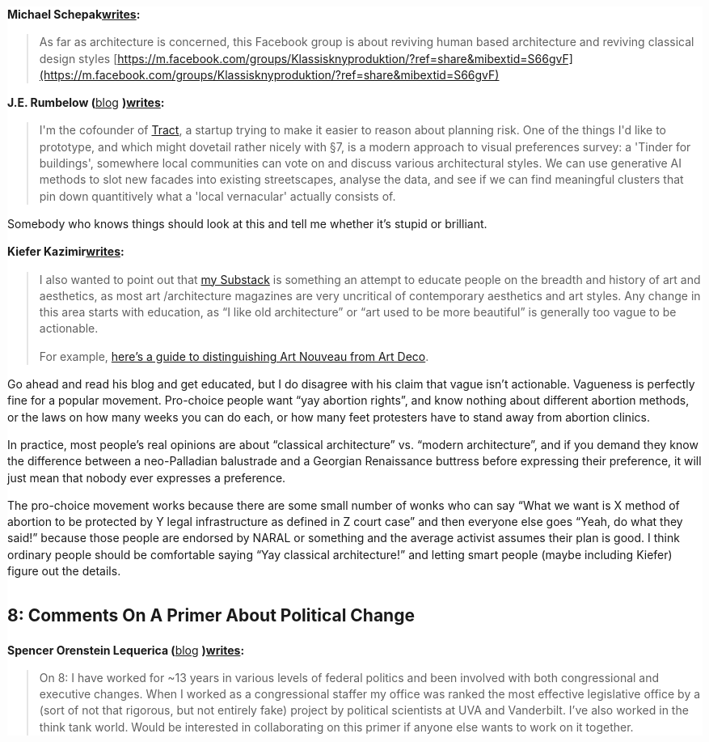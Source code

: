  **Michael Schepak[writes](https://www.astralcodexten.com/p/quests-and-requests/comment/43015840):**

> As far as architecture is concerned, this Facebook group is about reviving human based architecture and reviving classical design styles [https://m.facebook.com/groups/Klassisknyproduktion/?ref=share&mibextid=S66gvF](https://m.facebook.com/groups/Klassisknyproduktion/?ref=share&mibextid=S66gvF)

 **J.E. Rumbelow (**[blog](https://jamieonsoftware.com/?utm_source=substack&utm_medium=web&utm_content=comment_metadata) **)[writes](https://www.astralcodexten.com/p/quests-and-requests/comment/42985026):**

> I'm the cofounder of [Tract](https://buildwithtract.com/), a startup trying to make it easier to reason about planning risk. One of the things I'd like to prototype, and which might dovetail rather nicely with §7, is a modern approach to visual preferences survey: a 'Tinder for buildings', somewhere local communities can vote on and discuss various architectural styles. We can use generative AI methods to slot new facades into existing streetscapes, analyse the data, and see if we can find meaningful clusters that pin down quantitively what a 'local vernacular' actually consists of.

Somebody who knows things should look at this and tell me whether it’s stupid or brilliant.

 **Kiefer Kazimir[writes](https://www.astralcodexten.com/p/quests-and-requests/comment/42983245_metadata):**

> I also wanted to point out that [my Substack](https://onthearts.com/?utm_source=substack&utm_medium=web&utm_content=comment_metadata) is something an attempt to educate people on the breadth and history of art and aesthetics, as most art /architecture magazines are very uncritical of contemporary aesthetics and art styles. Any change in this area starts with education, as “I like old architecture” or “art used to be more beautiful” is generally too vague to be actionable.
> 
> For example, [here’s a guide to distinguishing Art Nouveau from Art Deco](https://onthearts.com/p/art-nouveau-vs-art-deco).

Go ahead and read his blog and get educated, but I do disagree with his claim that vague isn’t actionable. Vagueness is perfectly fine for a popular movement. Pro-choice people want “yay abortion rights”, and know nothing about different abortion methods, or the laws on how many weeks you can do each, or how many feet protesters have to stand away from abortion clinics. 

In practice, most people’s real opinions are about “classical architecture” vs. “modern architecture”, and if you demand they know the difference between a neo-Palladian balustrade and a Georgian Renaissance buttress before expressing their preference, it will just mean that nobody ever expresses a preference. 

The pro-choice movement works because there are some small number of wonks who can say “What we want is X method of abortion to be protected by Y legal infrastructure as defined in Z court case” and then everyone else goes “Yeah, do what they said!” because those people are endorsed by NARAL or something and the average activist assumes their plan is good. I think ordinary people should be comfortable saying “Yay classical architecture!” and letting smart people (maybe including Kiefer) figure out the details.

## 8: Comments On A Primer About Political Change

 **Spencer Orenstein Lequerica (**[blog](https://thebrownbarge.substack.com/?utm_source=substack&utm_medium=web&utm_content=comment_metadata) **)[writes](https://www.astralcodexten.com/p/quests-and-requests/comment/43018490):**

> On 8: I have worked for ~13 years in various levels of federal politics and been involved with both congressional and executive changes. When I worked as a congressional staffer my office was ranked the most effective legislative office by a (sort of not that rigorous, but not entirely fake) project by political scientists at UVA and Vanderbilt. I’ve also worked in the think tank world. Would be interested in collaborating on this primer if anyone else wants to work on it together.
